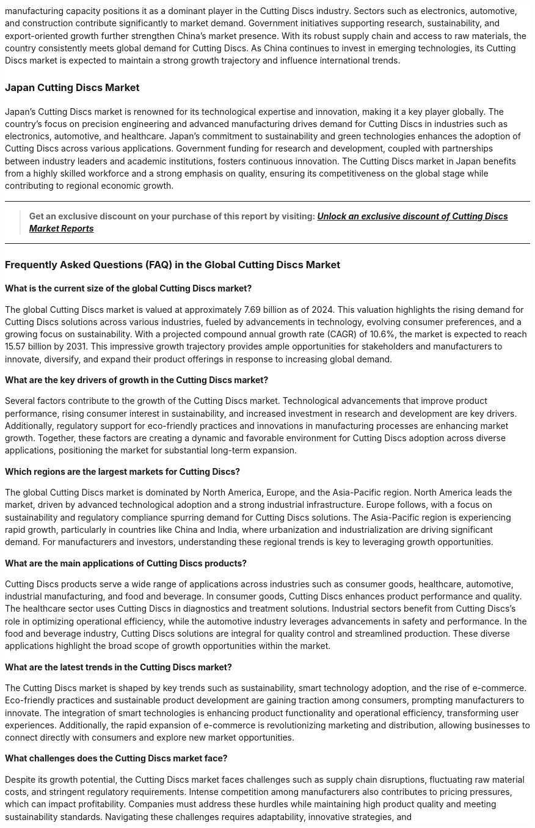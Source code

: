 manufacturing capacity positions it as a dominant player in the Cutting Discs industry. Sectors such as electronics, automotive, and construction contribute significantly to market demand. Government initiatives supporting research, sustainability, and export-oriented growth further strengthen China&rsquo;s market presence. With its robust supply chain and access to raw materials, the country consistently meets global demand for Cutting Discs. As China continues to invest in emerging technologies, its Cutting Discs market is expected to maintain a strong growth trajectory and influence international trends.</p><h3>Japan Cutting Discs Market</h3><p>Japan&rsquo;s Cutting Discs market is renowned for its technological expertise and innovation, making it a key player globally. The country&rsquo;s focus on precision engineering and advanced manufacturing drives demand for Cutting Discs in industries such as electronics, automotive, and healthcare. Japan&rsquo;s commitment to sustainability and green technologies enhances the adoption of Cutting Discs across various applications. Government funding for research and development, coupled with partnerships between industry leaders and academic institutions, fosters continuous innovation. The Cutting Discs market in Japan benefits from a highly skilled workforce and a strong emphasis on quality, ensuring its competitiveness on the global stage while contributing to regional economic growth.</p><hr /><blockquote><p><strong>Get an exclusive discount on your purchase of this report by visiting: <em><a href="://marketresearchpulse.com/ask-for-discount/31837?utm_source=Github&amp;utm_medium=023">Unlock an exclusive discount of Cutting Discs Market Reports</a></em>&nbsp;</strong></p></blockquote><hr /><h3>Frequently Asked Questions (FAQ) in the Global Cutting Discs Market</h3><p><strong>What is the current size of the global Cutting Discs market?</strong></p><p>The global Cutting Discs market is valued at approximately 7.69 billion as of 2024. This valuation highlights the rising demand for Cutting Discs solutions across various industries, fueled by advancements in technology, evolving consumer preferences, and a growing focus on sustainability. With a projected compound annual growth rate (CAGR) of 10.6%, the market is expected to reach 15.57 billion by 2031. This impressive growth trajectory provides ample opportunities for stakeholders and manufacturers to innovate, diversify, and expand their product offerings in response to increasing global demand.</p><p><strong>What are the key drivers of growth in the Cutting Discs market?</strong></p><p>Several factors contribute to the growth of the Cutting Discs market. Technological advancements that improve product performance, rising consumer interest in sustainability, and increased investment in research and development are key drivers. Additionally, regulatory support for eco-friendly practices and innovations in manufacturing processes are enhancing market growth. Together, these factors are creating a dynamic and favorable environment for Cutting Discs adoption across diverse applications, positioning the market for substantial long-term expansion.</p><p><strong>Which regions are the largest markets for Cutting Discs?</strong></p><p>The global Cutting Discs market is dominated by North America, Europe, and the Asia-Pacific region. North America leads the market, driven by advanced technological adoption and a strong industrial infrastructure. Europe follows, with a focus on sustainability and regulatory compliance spurring demand for Cutting Discs solutions. The Asia-Pacific region is experiencing rapid growth, particularly in countries like China and India, where urbanization and industrialization are driving significant demand. For manufacturers and investors, understanding these regional trends is key to leveraging growth opportunities.</p><p><strong>What are the main applications of Cutting Discs products?</strong></p><p>Cutting Discs products serve a wide range of applications across industries such as consumer goods, healthcare, automotive, industrial manufacturing, and food and beverage. In consumer goods, Cutting Discs enhances product performance and quality. The healthcare sector uses Cutting Discs in diagnostics and treatment solutions. Industrial sectors benefit from Cutting Discs&rsquo;s role in optimizing operational efficiency, while the automotive industry leverages advancements in safety and performance. In the food and beverage industry, Cutting Discs solutions are integral for quality control and streamlined production. These diverse applications highlight the broad scope of growth opportunities within the market.</p><p><strong>What are the latest trends in the Cutting Discs market?</strong></p><p>The Cutting Discs market is shaped by key trends such as sustainability, smart technology adoption, and the rise of e-commerce. Eco-friendly practices and sustainable product development are gaining traction among consumers, prompting manufacturers to innovate. The integration of smart technologies is enhancing product functionality and operational efficiency, transforming user experiences. Additionally, the rapid expansion of e-commerce is revolutionizing marketing and distribution, allowing businesses to connect directly with consumers and explore new market opportunities.</p><p><strong>What challenges does the Cutting Discs market face?</strong></p><p>Despite its growth potential, the Cutting Discs market faces challenges such as supply chain disruptions, fluctuating raw material costs, and stringent regulatory requirements. Intense competition among manufacturers also contributes to pricing pressures, which can impact profitability. Companies must address these hurdles while maintaining high product quality and meeting sustainability standards. Navigating these challenges requires adaptability, innovative strategies, and